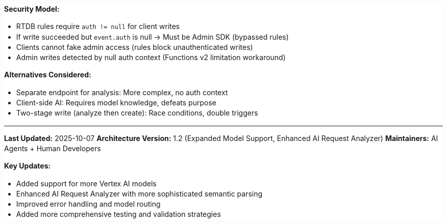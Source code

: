 **Security Model:**
- RTDB rules require `auth != null` for client writes
- If write succeeded but `event.auth` is null → Must be Admin SDK (bypassed rules)
- Clients cannot fake admin access (rules block unauthenticated writes)
- Admin writes detected by null auth context (Functions v2 limitation workaround)

**Alternatives Considered:**
- Separate endpoint for analysis: More complex, no auth context
- Client-side AI: Requires model knowledge, defeats purpose
- Two-stage write (analyze then create): Race conditions, double triggers

---

**Last Updated:** 2025-10-07
**Architecture Version:** 1.2 (Expanded Model Support, Enhanced AI Request Analyzer)
**Maintainers:** AI Agents + Human Developers

**Key Updates:**
- Added support for more Vertex AI models
- Enhanced AI Request Analyzer with more sophisticated semantic parsing
- Improved error handling and model routing
- Added more comprehensive testing and validation strategies

